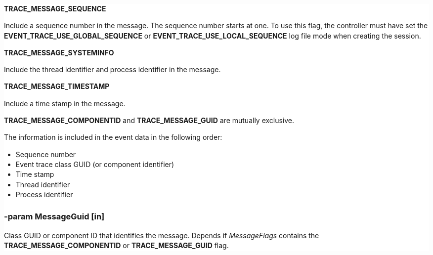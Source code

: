 </td>
</tr>
<tr>
<td width="40%"><a id="TRACE_MESSAGE_SEQUENCE"></a><a id="trace_message_sequence"></a><dl>
<dt><b>TRACE_MESSAGE_SEQUENCE</b></dt>
</dl>
</td>
<td width="60%">
Include a sequence number in the message. The sequence number starts at one. To use this flag, the controller must have set the <b>EVENT_TRACE_USE_GLOBAL_SEQUENCE</b> or <b>EVENT_TRACE_USE_LOCAL_SEQUENCE</b> log file mode when creating the session.

</td>
</tr>
<tr>
<td width="40%"><a id="TRACE_MESSAGE_SYSTEMINFO"></a><a id="trace_message_systeminfo"></a><dl>
<dt><b>TRACE_MESSAGE_SYSTEMINFO</b></dt>
</dl>
</td>
<td width="60%">
Include the thread identifier and process identifier in the message.

</td>
</tr>
<tr>
<td width="40%"><a id="TRACE_MESSAGE_TIMESTAMP"></a><a id="trace_message_timestamp"></a><dl>
<dt><b>TRACE_MESSAGE_TIMESTAMP</b></dt>
</dl>
</td>
<td width="60%">
Include a time stamp in the message.

</td>
</tr>
</table>
 

<b>TRACE_MESSAGE_COMPONENTID</b> and <b>TRACE_MESSAGE_GUID</b> are mutually exclusive.

The information is included in the event data in the following order:

<ul>
<li>Sequence number</li>
<li>Event trace class GUID (or component identifier)</li>
<li>Time stamp</li>
<li>Thread identifier</li>
<li>Process identifier</li>
</ul>

### -param MessageGuid [in]

Class GUID or component ID that identifies the message. Depends if <i>MessageFlags</i> contains the <b>TRACE_MESSAGE_COMPONENTID</b> or <b>TRACE_MESSAGE_GUID</b> flag.

